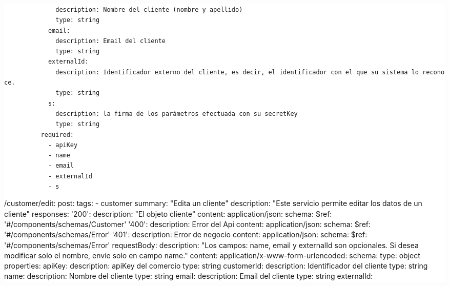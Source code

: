                   description: Nombre del cliente (nombre y apellido)
                  type: string
                email:
                  description: Email del cliente
                  type: string
                externalId:
                  description: Identificador externo del cliente, es decir, el identificador con el que su sistema lo reconoce. 
                  type: string
                s:
                  description: la firma de los parámetros efectuada con su secretKey
                  type: string
              required:
                - apiKey
                - name
                - email
                - externalId
                - s
  /customer/edit:
    post:
      tags:
        - customer
      summary: "Edita un cliente"
      description: "Este servicio permite editar los datos de un cliente"
      responses:
        '200':
          description: "El objeto cliente"
          content:
            application/json:
              schema:
                $ref: '#/components/schemas/Customer'
        '400':
          description: Error del Api
          content:
            application/json:
              schema:
                $ref: '#/components/schemas/Error'
        '401':
          description: Error de negocio
          content:
            application/json:
              schema:
                $ref: '#/components/schemas/Error'
      requestBody:
        description: "Los campos: name, email y externalId son opcionales. Si desea modificar solo el nombre, envíe solo en campo name."
        content:
          application/x-www-form-urlencoded:
            schema:
              type: object
              properties:
                apiKey:
                  description: apiKey del comercio
                  type: string
                customerId:
                  description: Identificador del cliente
                  type: string
                name:
                  description: Nombre del cliente
                  type: string
                email:
                  description: Email del cliente
                  type: string
                externalId: